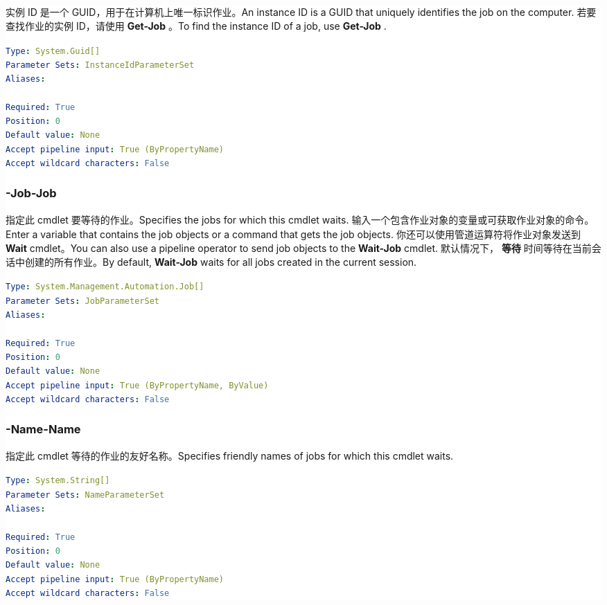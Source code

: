 <span data-ttu-id="e55f5-218">实例 ID 是一个 GUID，用于在计算机上唯一标识作业。</span><span class="sxs-lookup"><span data-stu-id="e55f5-218">An instance ID is a GUID that uniquely identifies the job on the computer.</span></span>
<span data-ttu-id="e55f5-219">若要查找作业的实例 ID，请使用 **Get-Job** 。</span><span class="sxs-lookup"><span data-stu-id="e55f5-219">To find the instance ID of a job, use **Get-Job** .</span></span>

```yaml
Type: System.Guid[]
Parameter Sets: InstanceIdParameterSet
Aliases:

Required: True
Position: 0
Default value: None
Accept pipeline input: True (ByPropertyName)
Accept wildcard characters: False
```

### <span data-ttu-id="e55f5-220">-Job</span><span class="sxs-lookup"><span data-stu-id="e55f5-220">-Job</span></span>

<span data-ttu-id="e55f5-221">指定此 cmdlet 要等待的作业。</span><span class="sxs-lookup"><span data-stu-id="e55f5-221">Specifies the jobs for which this cmdlet waits.</span></span>
<span data-ttu-id="e55f5-222">输入一个包含作业对象的变量或可获取作业对象的命令。</span><span class="sxs-lookup"><span data-stu-id="e55f5-222">Enter a variable that contains the job objects or a command that gets the job objects.</span></span>
<span data-ttu-id="e55f5-223">你还可以使用管道运算符将作业对象发送到 **Wait** cmdlet。</span><span class="sxs-lookup"><span data-stu-id="e55f5-223">You can also use a pipeline operator to send job objects to the **Wait-Job** cmdlet.</span></span>
<span data-ttu-id="e55f5-224">默认情况下， **等待** 时间等待在当前会话中创建的所有作业。</span><span class="sxs-lookup"><span data-stu-id="e55f5-224">By default, **Wait-Job** waits for all jobs created in the current session.</span></span>

```yaml
Type: System.Management.Automation.Job[]
Parameter Sets: JobParameterSet
Aliases:

Required: True
Position: 0
Default value: None
Accept pipeline input: True (ByPropertyName, ByValue)
Accept wildcard characters: False
```

### <span data-ttu-id="e55f5-225">-Name</span><span class="sxs-lookup"><span data-stu-id="e55f5-225">-Name</span></span>

<span data-ttu-id="e55f5-226">指定此 cmdlet 等待的作业的友好名称。</span><span class="sxs-lookup"><span data-stu-id="e55f5-226">Specifies friendly names of jobs for which this cmdlet waits.</span></span>

```yaml
Type: System.String[]
Parameter Sets: NameParameterSet
Aliases:

Required: True
Position: 0
Default value: None
Accept pipeline input: True (ByPropertyName)
Accept wildcard characters: False
```
